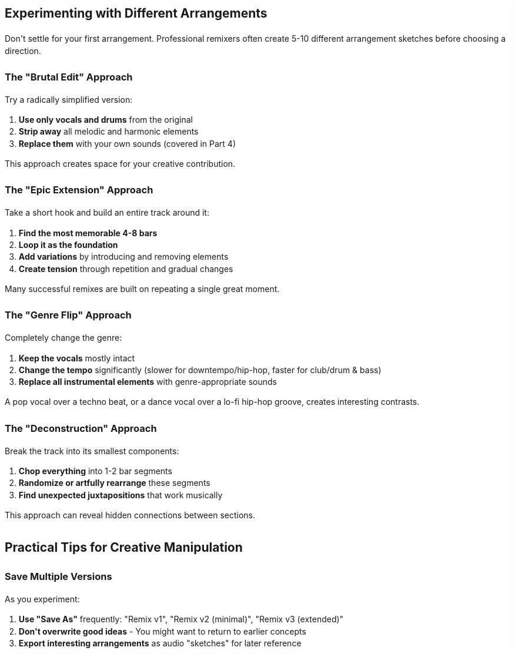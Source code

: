 ## Experimenting with Different Arrangements

Don't settle for your first arrangement. Professional remixers often create 5-10 different arrangement sketches before choosing a direction.

### The "Brutal Edit" Approach

Try a radically simplified version:

1. **Use only vocals and drums** from the original
2. **Strip away** all melodic and harmonic elements
3. **Replace them** with your own sounds (covered in Part 4)

This approach creates space for your creative contribution.

### The "Epic Extension" Approach

Take a short hook and build an entire track around it:

1. **Find the most memorable 4-8 bars**
2. **Loop it as the foundation**
3. **Add variations** by introducing and removing elements
4. **Create tension** through repetition and gradual changes

Many successful remixes are built on repeating a single great moment.

### The "Genre Flip" Approach

Completely change the genre:

1. **Keep the vocals** mostly intact
2. **Change the tempo** significantly (slower for downtempo/hip-hop, faster for club/drum & bass)
3. **Replace all instrumental elements** with genre-appropriate sounds

A pop vocal over a techno beat, or a dance vocal over a lo-fi hip-hop groove, creates interesting contrasts.

### The "Deconstruction" Approach

Break the track into its smallest components:

1. **Chop everything** into 1-2 bar segments
2. **Randomize or artfully rearrange** these segments
3. **Find unexpected juxtapositions** that work musically

This approach can reveal hidden connections between sections.

## Practical Tips for Creative Manipulation

### Save Multiple Versions

As you experiment:

1. **Use "Save As"** frequently: "Remix v1", "Remix v2 (minimal)", "Remix v3 (extended)"
2. **Don't overwrite good ideas** - You might want to return to earlier concepts
3. **Export interesting arrangements** as audio "sketches" for later reference
